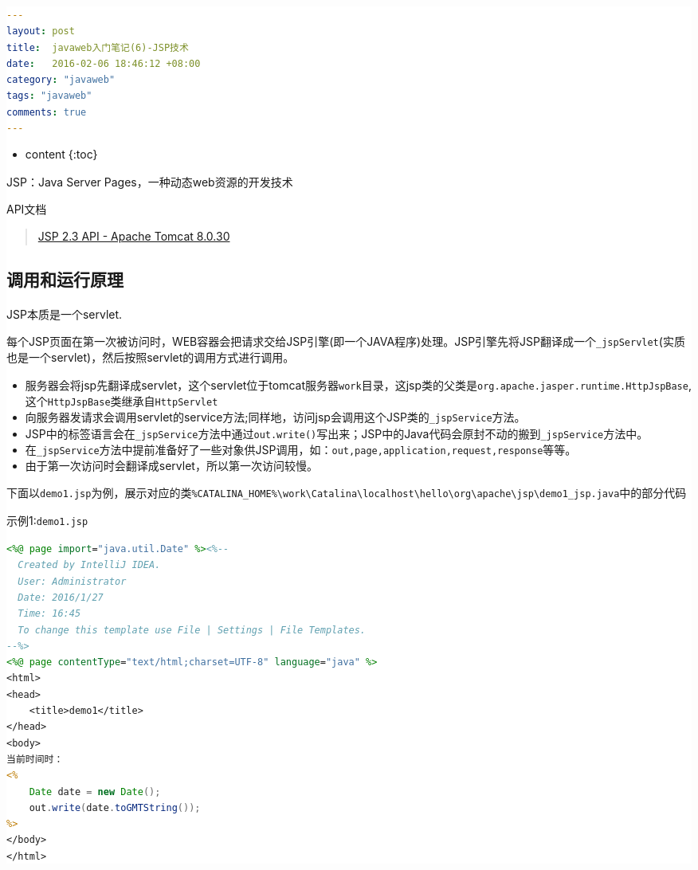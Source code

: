 ```yaml
---
layout: post
title:  javaweb入门笔记(6)-JSP技术
date:   2016-02-06 18:46:12 +08:00
category: "javaweb"
tags: "javaweb"
comments: true
---
```


* content
{:toc}



JSP：Java Server Pages，一种动态web资源的开发技术

API文档

> [JSP 2.3 API - Apache Tomcat 8.0.30](https://tomcat.apache.org/tomcat-8.0-doc/jspapi/index.html)

## 调用和运行原理

JSP本质是一个servlet.

每个JSP页面在第一次被访问时，WEB容器会把请求交给JSP引擎(即一个JAVA程序)处理。JSP引擎先将JSP翻译成一个`_jspServlet`(实质也是一个servlet)，然后按照servlet的调用方式进行调用。

- 服务器会将jsp先翻译成servlet，这个servlet位于tomcat服务器`work`目录，这jsp类的父类是`org.apache.jasper.runtime.HttpJspBase`,这个`HttpJspBase`类继承自`HttpServlet`
- 向服务器发请求会调用servlet的service方法;同样地，访问jsp会调用这个JSP类的`_jspService`方法。
- JSP中的标签语言会在`_jspService`方法中通过`out.write()`写出来；JSP中的Java代码会原封不动的搬到`_jspService`方法中。
- 在`_jspService`方法中提前准备好了一些对象供JSP调用，如：`out,page,application,request,response`等等。
- 由于第一次访问时会翻译成servlet，所以第一次访问较慢。

下面以`demo1.jsp`为例，展示对应的类`%CATALINA_HOME%\work\Catalina\localhost\hello\org\apache\jsp\demo1_jsp.java`中的部分代码

示例1:`demo1.jsp`

~~~JSP
<%@ page import="java.util.Date" %><%--
  Created by IntelliJ IDEA.
  User: Administrator
  Date: 2016/1/27
  Time: 16:45
  To change this template use File | Settings | File Templates.
--%>
<%@ page contentType="text/html;charset=UTF-8" language="java" %>
<html>
<head>
    <title>demo1</title>
</head>
<body>
当前时间时：
<%
    Date date = new Date();
    out.write(date.toGMTString());
%>
</body>
</html>

~~~
